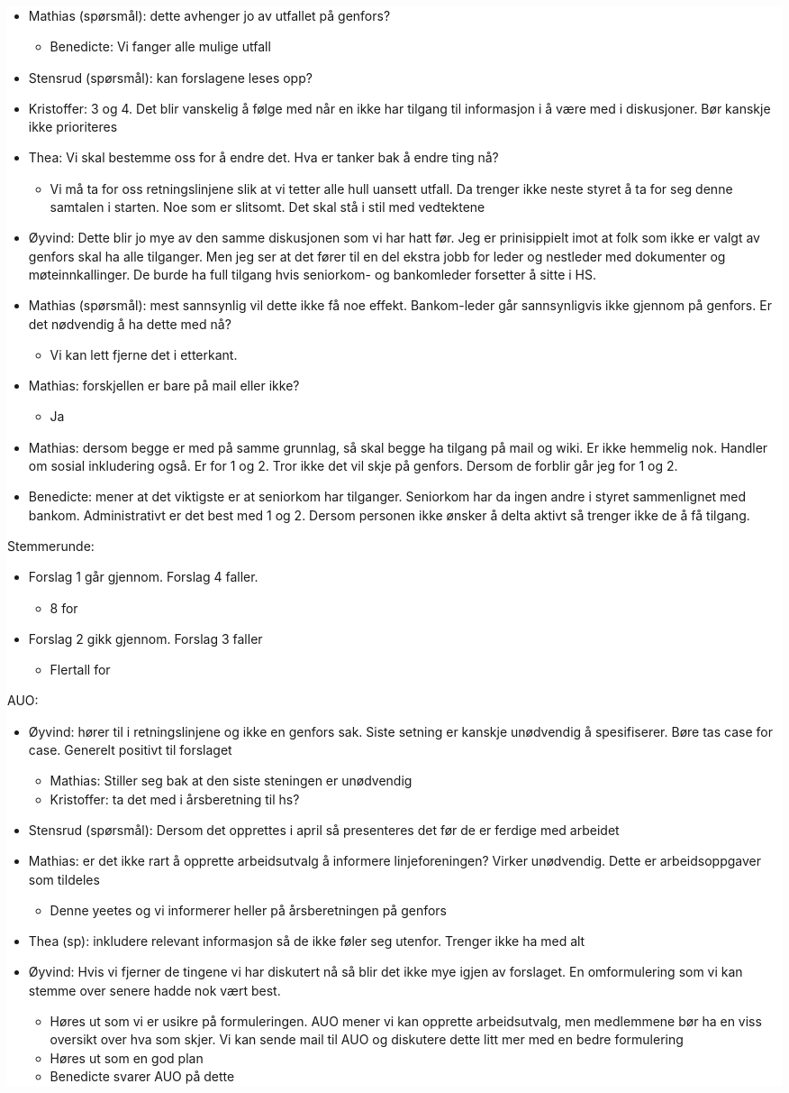 - Mathias (spørsmål): dette avhenger jo av utfallet på genfors?
    - Benedicte: Vi fanger alle mulige utfall

- Stensrud (spørsmål): kan forslagene leses opp?
- Kristoffer: 3 og 4. Det blir vanskelig å følge med når en ikke har tilgang til informasjon i å være med i diskusjoner. Bør kanskje ikke prioriteres
- Thea: Vi skal bestemme oss for å endre det. Hva er tanker bak å endre ting nå?
    - Vi må ta for oss retningslinjene slik at vi tetter alle hull uansett utfall. Da trenger ikke neste styret å ta for seg denne samtalen i starten. Noe som er slitsomt. Det skal stå i stil med vedtektene

- Øyvind: Dette blir jo mye av den samme diskusjonen som vi har hatt før. Jeg er prinisippielt imot at folk som ikke er valgt av genfors skal ha alle tilganger. Men jeg ser at det fører til en del ekstra jobb for leder og nestleder med dokumenter og møteinnkallinger. De burde ha full tilgang hvis seniorkom- og bankomleder forsetter å sitte i HS.

- Mathias (spørsmål): mest sannsynlig vil dette ikke få noe effekt. Bankom-leder går sannsynligvis ikke gjennom på genfors. Er det nødvendig å ha dette med nå?
    - Vi kan lett fjerne det i etterkant.

- Mathias: forskjellen er bare på mail eller ikke?
    - Ja

- Mathias: dersom begge er med på samme grunnlag, så skal begge ha tilgang på mail og wiki. Er ikke hemmelig nok. Handler om sosial inkludering også. Er for 1 og 2. Tror ikke det vil skje på genfors. Dersom de forblir går jeg for 1 og 2. 

- Benedicte: mener at det viktigste er at seniorkom har tilganger. Seniorkom har da ingen andre i styret sammenlignet med bankom. Administrativt er det best med 1 og 2. Dersom personen ikke ønsker å delta aktivt så trenger ikke de å få tilgang. 

Stemmerunde: 
- Forslag 1 går gjennom. Forslag 4 faller.
    - 8 for

- Forslag 2 gikk gjennom. Forslag 3 faller
    - Flertall for

AUO:

- Øyvind: hører til i retningslinjene og ikke en genfors sak. Siste setning er kanskje unødvendig å spesifiserer. Børe tas case for case. Generelt positivt til forslaget
    - Mathias: Stiller seg bak at den siste steningen er unødvendig
    - Kristoffer: ta det med i årsberetning til hs?

- Stensrud (spørsmål): Dersom det opprettes i april så presenteres det før de er ferdige med arbeidet
- Mathias: er det ikke rart å opprette arbeidsutvalg å informere linjeforeningen? Virker unødvendig. Dette er arbeidsoppgaver som tildeles
    - Denne yeetes og vi informerer heller på årsberetningen på genfors
- Thea (sp): inkludere relevant informasjon så de ikke føler seg utenfor. Trenger ikke ha med alt

- Øyvind: Hvis vi fjerner de tingene vi har diskutert nå så blir det ikke mye igjen av forslaget. En omformulering som vi kan stemme over senere hadde nok vært best.
    - Høres ut som vi er usikre på formuleringen. AUO mener vi kan opprette arbeidsutvalg, men medlemmene bør ha en viss oversikt over hva som skjer. Vi kan sende mail til AUO og diskutere dette litt mer med en bedre formulering
    - Høres ut som en god plan
    - Benedicte svarer AUO på dette
